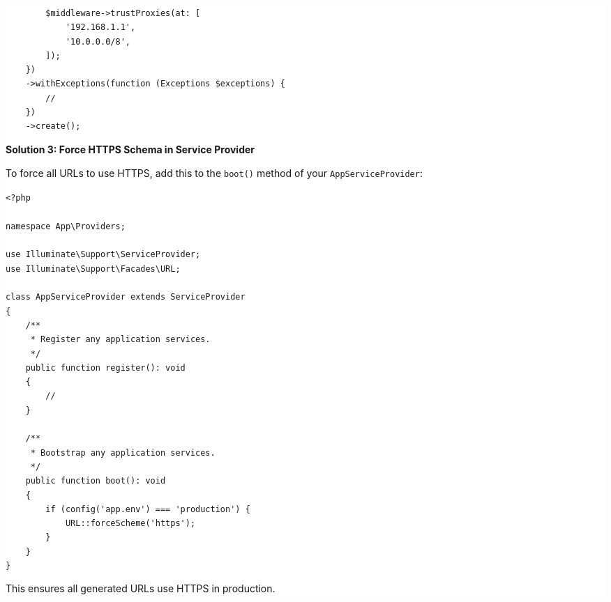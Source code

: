   ```php{9,12-15}
          $middleware->trustProxies(at: [
              '192.168.1.1',
              '10.0.0.0/8',
          ]);
      })
      ->withExceptions(function (Exceptions $exceptions) {
          //
      })
      ->create();
  ```

  **Solution 3: Force HTTPS Schema in Service Provider**

  To force all URLs to use HTTPS, add this to the `boot()` method of your `AppServiceProvider`:

  ```php{24}
  <?php

  namespace App\Providers;

  use Illuminate\Support\ServiceProvider;
  use Illuminate\Support\Facades\URL;

  class AppServiceProvider extends ServiceProvider
  {
      /**
       * Register any application services.
       */
      public function register(): void
      {
          //
      }

      /**
       * Bootstrap any application services.
       */
      public function boot(): void
      {
          if (config('app.env') === 'production') {
              URL::forceScheme('https');
          }
      }
  }
  ```

  This ensures all generated URLs use HTTPS in production.
